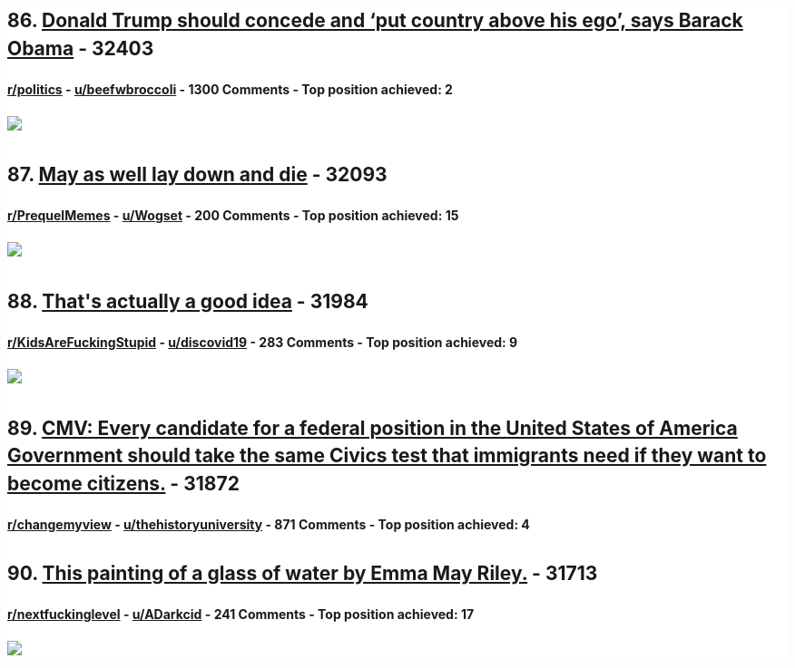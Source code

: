 ## 86. [Donald Trump should concede and ‘put country above his ego’, says Barack Obama](http://reddit.com/r/politics/comments/juxddj/donald_trump_should_concede_and_put_country_above/) - 32403
#### [r/politics](http://reddit.com/r/politics) - [u/beefwbroccoli](http://reddit.com/u/beefwbroccoli) - 1300 Comments - Top position achieved: 2

<a href="https://www.independent.co.uk/news/world/americas/us-politics/trump-concede-election-obama-ego-interview-b1723424.html"><img src="https://a.thumbs.redditmedia.com/6RDNuAuyE3uT420ANpFdBXChJQgwUyASQZqSnrsKN00.jpg"></img></a>

## 87. [May as well lay down and die](http://reddit.com/r/PrequelMemes/comments/jul71m/may_as_well_lay_down_and_die/) - 32093
#### [r/PrequelMemes](http://reddit.com/r/PrequelMemes) - [u/Wogset](http://reddit.com/u/Wogset) - 200 Comments - Top position achieved: 15

<a href="https://i.redd.it/mv24uca8eez51.jpg"><img src="https://a.thumbs.redditmedia.com/C6y3bDxS6Y_hA71bJcwpCsfuQjFli-tB60ZMq_BOJi0.jpg"></img></a>

## 88. [That's actually a good idea](http://reddit.com/r/KidsAreFuckingStupid/comments/jujszu/thats_actually_a_good_idea/) - 31984
#### [r/KidsAreFuckingStupid](http://reddit.com/r/KidsAreFuckingStupid) - [u/discovid19](http://reddit.com/u/discovid19) - 283 Comments - Top position achieved: 9

<a href="https://i.redd.it/7o77sjd8qdz51.jpg"><img src="https://b.thumbs.redditmedia.com/00opdRMfPhS1lAwzav3EQvlyzk7vJMfIxSLvBs0y-fQ.jpg"></img></a>

## 89. [CMV: Every candidate for a federal position in the United States of America Government should take the same Civics test that immigrants need if they want to become citizens.](http://reddit.com/r/changemyview/comments/juq86c/cmv_every_candidate_for_a_federal_position_in_the/) - 31872
#### [r/changemyview](http://reddit.com/r/changemyview) - [u/thehistoryuniversity](http://reddit.com/u/thehistoryuniversity) - 871 Comments - Top position achieved: 4

## 90. [This painting of a glass of water by Emma May Riley.](http://reddit.com/r/nextfuckinglevel/comments/jujxyv/this_painting_of_a_glass_of_water_by_emma_may/) - 31713
#### [r/nextfuckinglevel](http://reddit.com/r/nextfuckinglevel) - [u/ADarkcid](http://reddit.com/u/ADarkcid) - 241 Comments - Top position achieved: 17

<a href="https://i.redd.it/9zdcchrvsdz51.jpg"><img src="https://b.thumbs.redditmedia.com/czwoZXw7hHfASSs1cRVe231KwVylcNMjhM1E8yanq9s.jpg"></img></a>
